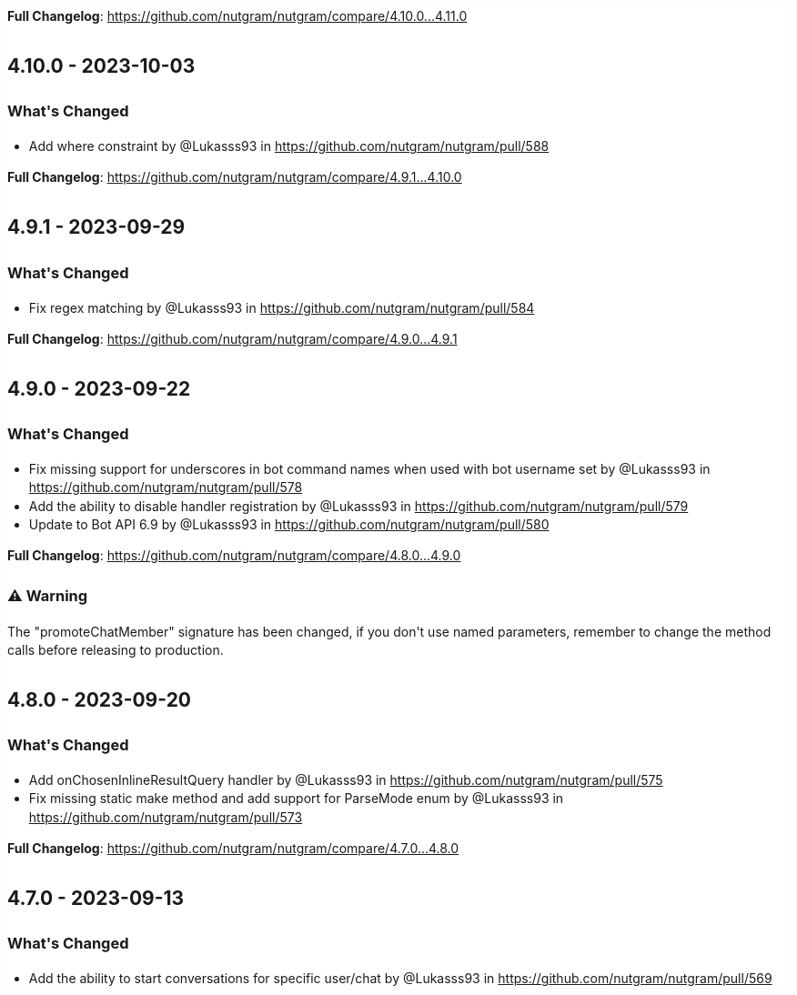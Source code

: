 **Full Changelog**: https://github.com/nutgram/nutgram/compare/4.10.0...4.11.0

## 4.10.0 - 2023-10-03

### What's Changed

- Add where constraint by @Lukasss93 in https://github.com/nutgram/nutgram/pull/588

**Full Changelog**: https://github.com/nutgram/nutgram/compare/4.9.1...4.10.0

## 4.9.1 - 2023-09-29

### What's Changed

- Fix regex matching by @Lukasss93 in https://github.com/nutgram/nutgram/pull/584

**Full Changelog**: https://github.com/nutgram/nutgram/compare/4.9.0...4.9.1

## 4.9.0 - 2023-09-22

### What's Changed

- Fix missing support for underscores in bot command names when used with bot username set by @Lukasss93 in https://github.com/nutgram/nutgram/pull/578
- Add the ability to disable handler registration by @Lukasss93 in https://github.com/nutgram/nutgram/pull/579
- Update to Bot API 6.9 by @Lukasss93 in https://github.com/nutgram/nutgram/pull/580

**Full Changelog**: https://github.com/nutgram/nutgram/compare/4.8.0...4.9.0

### ⚠️ Warning

The "promoteChatMember" signature has been changed, if you don't use named parameters, remember to change the method calls before releasing to production.

## 4.8.0 - 2023-09-20

### What's Changed

- Add onChosenInlineResultQuery handler by @Lukasss93 in https://github.com/nutgram/nutgram/pull/575
- Fix missing static make method and add support for ParseMode enum by @Lukasss93 in https://github.com/nutgram/nutgram/pull/573

**Full Changelog**: https://github.com/nutgram/nutgram/compare/4.7.0...4.8.0

## 4.7.0 - 2023-09-13

### What's Changed

- Add the ability to start conversations for specific user/chat by @Lukasss93 in https://github.com/nutgram/nutgram/pull/569
